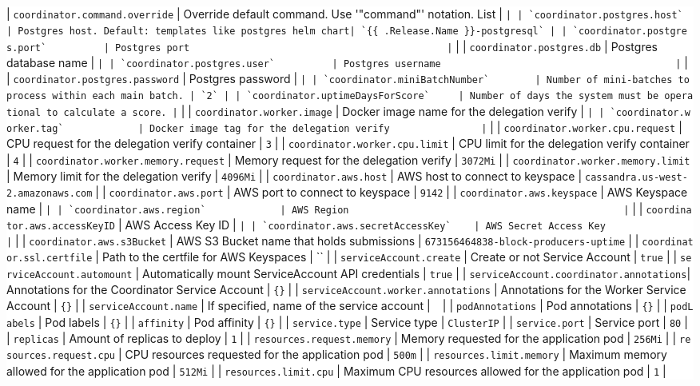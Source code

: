 | `coordinator.command.override`       | Override default command. Use '"command"' notation. List  | `` |
| `coordinator.postgres.host`          | Postgres host. Default: templates like postgres helm chart| `{{ .Release.Name }}-postgresql` |
| `coordinator.postgres.port`          | Postgres port                                             | `` |
| `coordinator.postgres.db`            | Postgres database name                                    | `` |
| `coordinator.postgres.user`          | Postgres username                                         | `` |
| `coordinator.postgres.password`      | Postgres password                                         | `` |
| `coordinator.miniBatchNumber`        | Number of mini-batches to process within each main batch. | `2` |
| `coordinator.uptimeDaysForScore`     | Number of days the system must be operational to calculate a score. | `` |
| `coordinator.worker.image`           | Docker image name for the delegation verify               | `` |
| `coordinator.worker.tag`             | Docker image tag for the delegation verify                | `` |
| `coordinator.worker.cpu.request`     | CPU request for the delegation verify container           | `3` |
| `coordinator.worker.cpu.limit`       | CPU limit for the delegation verify container             | `4` |
| `coordinator.worker.memory.request`  | Memory request for the delegation verify                  | `3072Mi` |
| `coordinator.worker.memory.limit`    | Memory limit for the delegation verify                    | `4096Mi` |
| `coordinator.aws.host`               | AWS host to connect to keyspace                           | `cassandra.us-west-2.amazonaws.com` |
| `coordinator.aws.port`               | AWS port to connect to keyspace                           | `9142` |
| `coordinator.aws.keyspace`           | AWS Keyspace name                                         | `` |
| `coordinator.aws.region`             | AWS Region                                                | `` |
| `coordinator.aws.accessKeyID`        | AWS Access Key ID                                         | `` |
| `coordinator.aws.secretAccessKey`    | AWS Secret Access Key                                     | `` |
| `coordinator.aws.s3Bucket`           | AWS S3 Bucket name that holds submissions                 | `673156464838-block-producers-uptime` |
| `coordinator.ssl.certfile`           | Path to the certfile for AWS Keyspaces                    | `` |
| `serviceAccount.create`              | Create or not Service Account                             | `true` |
| `serviceAccount.automount`           | Automatically mount ServiceAccount API credentials        | `true` |
| `serviceAccount.coordinator.annotations`| Annotations for the Coordinator Service Account        | `{}` |
| `serviceAccount.worker.annotations`  | Annotations for the Worker Service Account                | `{}` |
| `serviceAccount.name`                | If specified, name of the service account                 | ` ` |
| `podAnnotations`                     | Pod annotations                                           | `{}` |
| `podLabels`                          | Pod labels                                                | `{}` |
| `affinity`                           | Pod affinity                                              | `{}` |
| `service.type`                       | Service type                                              | `ClusterIP` |
| `service.port`                       | Service port                                              | `80` |
| `replicas`                           | Amount of replicas to deploy                              | `1` |
| `resources.request.memory`           | Memory requested for the application pod                  | `256Mi` |
| `resources.request.cpu`              | CPU resources requested for the application pod           | `500m` |
| `resources.limit.memory`             | Maximum memory allowed for the application pod            | `512Mi` |
| `resources.limit.cpu`                | Maximum CPU resources allowed for the application pod     | `1` |
